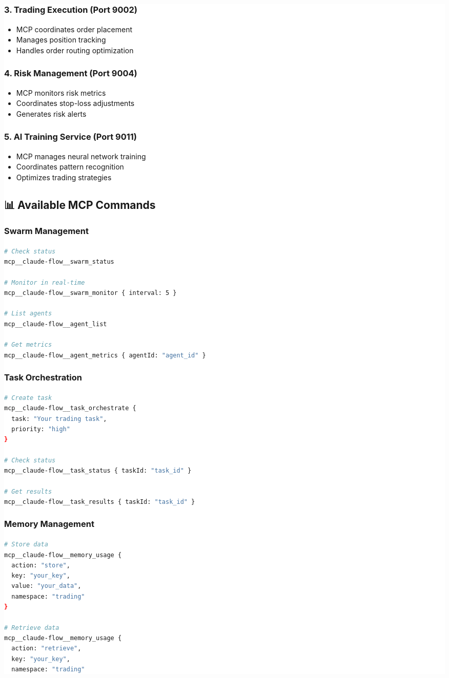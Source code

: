 ### 3. Trading Execution (Port 9002)
- MCP coordinates order placement
- Manages position tracking
- Handles order routing optimization

### 4. Risk Management (Port 9004)
- MCP monitors risk metrics
- Coordinates stop-loss adjustments
- Generates risk alerts

### 5. AI Training Service (Port 9011)
- MCP manages neural network training
- Coordinates pattern recognition
- Optimizes trading strategies

## 📊 Available MCP Commands

### Swarm Management
```bash
# Check status
mcp__claude-flow__swarm_status

# Monitor in real-time
mcp__claude-flow__swarm_monitor { interval: 5 }

# List agents
mcp__claude-flow__agent_list

# Get metrics
mcp__claude-flow__agent_metrics { agentId: "agent_id" }
```

### Task Orchestration
```bash
# Create task
mcp__claude-flow__task_orchestrate {
  task: "Your trading task",
  priority: "high"
}

# Check status
mcp__claude-flow__task_status { taskId: "task_id" }

# Get results
mcp__claude-flow__task_results { taskId: "task_id" }
```

### Memory Management
```bash
# Store data
mcp__claude-flow__memory_usage {
  action: "store",
  key: "your_key",
  value: "your_data",
  namespace: "trading"
}

# Retrieve data
mcp__claude-flow__memory_usage {
  action: "retrieve",
  key: "your_key",
  namespace: "trading"
```